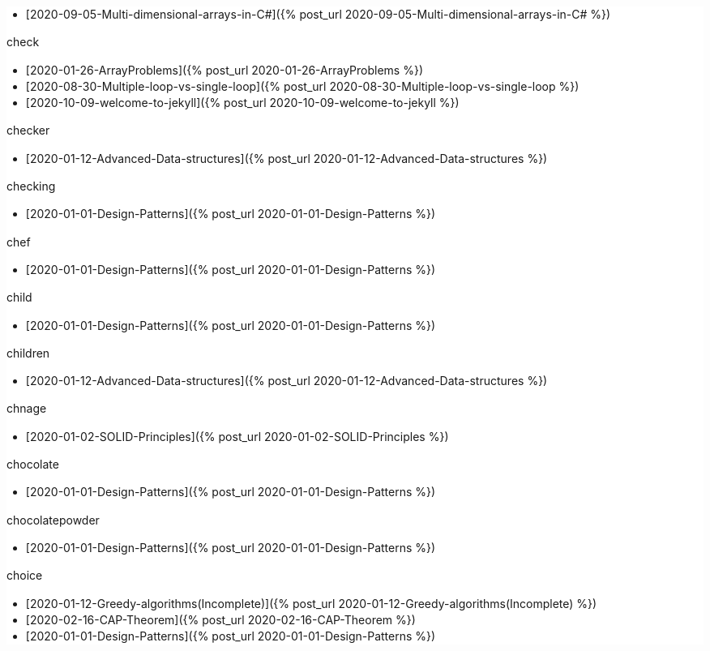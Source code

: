 - [2020-09-05-Multi-dimensional-arrays-in-C#]({% post_url 2020-09-05-Multi-dimensional-arrays-in-C# %})

check

- [2020-01-26-ArrayProblems]({% post_url 2020-01-26-ArrayProblems %})
- [2020-08-30-Multiple-loop-vs-single-loop]({% post_url 2020-08-30-Multiple-loop-vs-single-loop %})
- [2020-10-09-welcome-to-jekyll]({% post_url 2020-10-09-welcome-to-jekyll %})

checker

- [2020-01-12-Advanced-Data-structures]({% post_url 2020-01-12-Advanced-Data-structures %})

checking

- [2020-01-01-Design-Patterns]({% post_url 2020-01-01-Design-Patterns %})

chef

- [2020-01-01-Design-Patterns]({% post_url 2020-01-01-Design-Patterns %})

child

- [2020-01-01-Design-Patterns]({% post_url 2020-01-01-Design-Patterns %})

children

- [2020-01-12-Advanced-Data-structures]({% post_url 2020-01-12-Advanced-Data-structures %})

chnage

- [2020-01-02-SOLID-Principles]({% post_url 2020-01-02-SOLID-Principles %})

chocolate

- [2020-01-01-Design-Patterns]({% post_url 2020-01-01-Design-Patterns %})

chocolatepowder

- [2020-01-01-Design-Patterns]({% post_url 2020-01-01-Design-Patterns %})

choice

- [2020-01-12-Greedy-algorithms(Incomplete)]({% post_url 2020-01-12-Greedy-algorithms(Incomplete) %})
- [2020-02-16-CAP-Theorem]({% post_url 2020-02-16-CAP-Theorem %})
- [2020-01-01-Design-Patterns]({% post_url 2020-01-01-Design-Patterns %})

